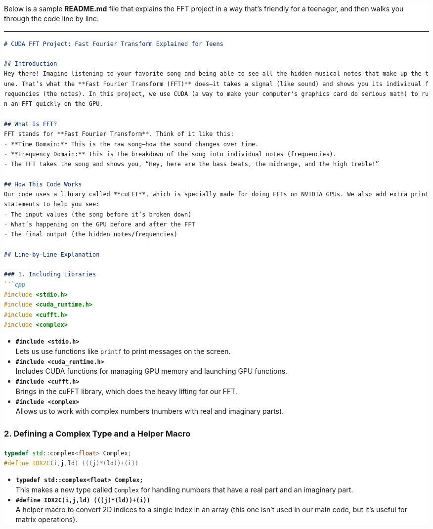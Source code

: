 Below is a sample **README.md** file that explains the FFT project in a way that’s friendly for a teenager, and then walks you through the code line by line.

---

```markdown
# CUDA FFT Project: Fast Fourier Transform Explained for Teens

## Introduction
Hey there! Imagine listening to your favorite song and being able to see all the hidden musical notes that make up the tune. That’s what the **Fast Fourier Transform (FFT)** does—it takes a signal (like sound) and shows you its individual frequencies (the notes). In this project, we use CUDA (a way to make your computer's graphics card do serious math) to run an FFT quickly on the GPU.

## What Is FFT?
FFT stands for **Fast Fourier Transform**. Think of it like this:
- **Time Domain:** This is the raw song—how the sound changes over time.
- **Frequency Domain:** This is the breakdown of the song into individual notes (frequencies).
- The FFT takes the song and shows you, “Hey, here are the bass beats, the midrange, and the high treble!”

## How This Code Works
Our code uses a library called **cuFFT**, which is specially made for doing FFTs on NVIDIA GPUs. We also add extra print statements to help you see:
- The input values (the song before it’s broken down)
- What’s happening on the GPU before and after the FFT
- The final output (the hidden notes/frequencies)

## Line-by-Line Explanation

### 1. Including Libraries
```cpp
#include <stdio.h>
#include <cuda_runtime.h>
#include <cufft.h>
#include <complex>
```
- **`#include <stdio.h>`**  
  Lets us use functions like `printf` to print messages on the screen.
- **`#include <cuda_runtime.h>`**  
  Includes CUDA functions for managing GPU memory and launching GPU functions.
- **`#include <cufft.h>`**  
  Brings in the cuFFT library, which does the heavy lifting for our FFT.
- **`#include <complex>`**  
  Allows us to work with complex numbers (numbers with real and imaginary parts).

### 2. Defining a Complex Type and a Helper Macro
```cpp
typedef std::complex<float> Complex;
#define IDX2C(i,j,ld) (((j)*(ld))+(i))
```
- **`typedef std::complex<float> Complex;`**  
  This makes a new type called `Complex` for handling numbers that have a real part and an imaginary part.
- **`#define IDX2C(i,j,ld) (((j)*(ld))+(i))`**  
  A helper macro to convert 2D indices to a single index in an array (this one isn’t used in our main code, but it’s useful for matrix operations).
